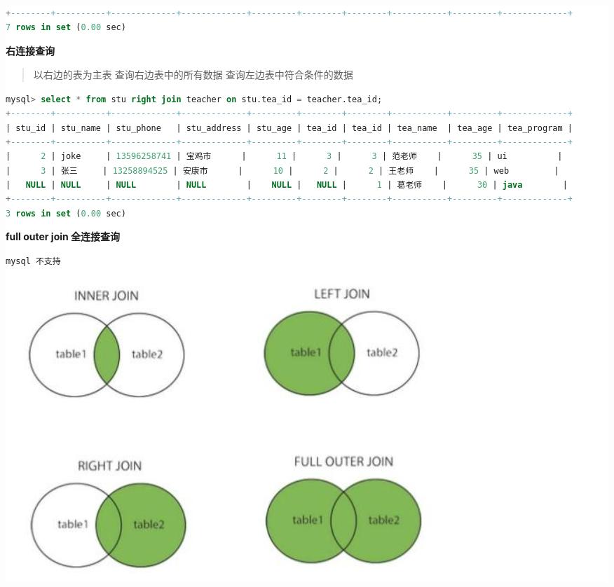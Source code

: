 ```sql
+--------+----------+-------------+-------------+---------+--------+--------+-----------+---------+-------------+
7 rows in set (0.00 sec)
```

**右连接查询**

> 以右边的表为主表 查询右边表中的所有数据 查询左边表中符合条件的数据

```sql
mysql> select * from stu right join teacher on stu.tea_id = teacher.tea_id;
+--------+----------+-------------+-------------+---------+--------+--------+-----------+---------+-------------+
| stu_id | stu_name | stu_phone   | stu_address | stu_age | tea_id | tea_id | tea_name  | tea_age | tea_program |
+--------+----------+-------------+-------------+---------+--------+--------+-----------+---------+-------------+
|      2 | joke     | 13596258741 | 宝鸡市      |      11 |      3 |      3 | 范老师    |      35 | ui          |
|      3 | 张三     | 13258894525 | 安康市      |      10 |      2 |      2 | 王老师    |      35 | web         |
|   NULL | NULL     | NULL        | NULL        |    NULL |   NULL |      1 | 葛老师    |      30 | java        |
+--------+----------+-------------+-------------+---------+--------+--------+-----------+---------+-------------+
3 rows in set (0.00 sec)
```

**full outer join 全连接查询**

```sql
mysql 不支持
```



![image-20210107172342590](_media/image-20210107172342590.png)
